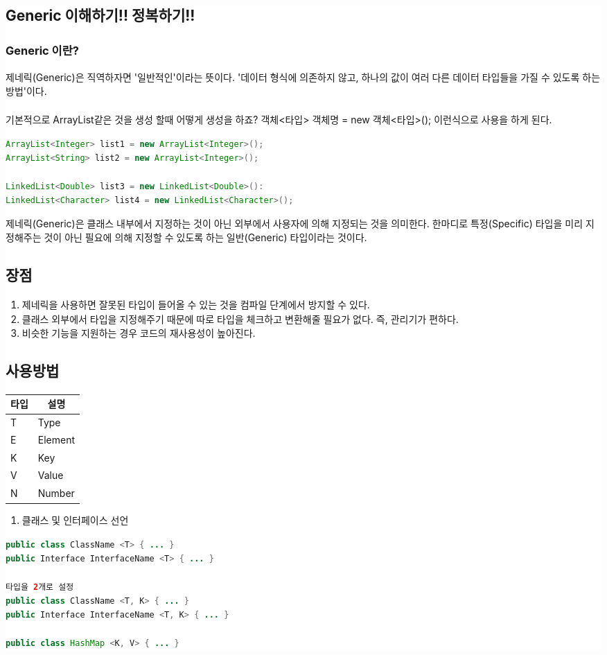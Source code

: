 ## Generic 이해하기!! 정복하기!!

### Generic 이란?

제네릭(Generic)은 직역하자면 '일반적인'이라는 뜻이다.
'데이터 형식에 의존하지 않고, 하나의 값이 여러 다른 데이터 타입들을 가질 수 있도록 하는 방법'이다.
<br>
<br>
기본적으로 ArrayList같은 것을 생성 할때 어떻게 생성을 하죠?
객체<타입> 객체명 = new 객체<타입>(); 이런식으로 사용을 하게 된다.

```java
ArrayList<Integer> list1 = new ArrayList<Integer>();
ArrayList<String> list2 = new ArrayList<Integer>();

LinkedList<Double> list3 = new LinkedList<Double>():
LinkedList<Character> list4 = new LinkedList<Character>();
```

제네릭(Generic)은 클래스 내부에서 지정하는 것이 아닌 외부에서 사용자에 의해 지정되는 것을 의미한다. 한마디로 특정(Specific) 타입을 미리 지정해주는 것이 아닌 필요에 의해 지정할 수 있도록 하는 일반(Generic) 타입이라는 것이다.

## 장점

1. 제네릭을 사용하면 잘못된 타입이 들어올 수 있는 것을 컴파일 단계에서 방지할 수 있다.
2. 클래스 외부에서 타입을 지정해주기 때문에 따로 타입을 체크하고 변환해줄 필요가 없다. 즉, 관리기가 편하다.
3. 비슷한 기능을 지원하는 경우 코드의 재사용성이 높아진다.

## 사용방법

| 타입 | 설명    |
| ---- | ------- |
| T    | Type    |
| E    | Element |
| K    | Key     |
| V    | Value   |
| N    | Number  |

1. 클래스 및 인터페이스 선언

```java
public class ClassName <T> { ... }
public Interface InterfaceName <T> { ... }

타입을 2개로 설정
public class ClassName <T, K> { ... }
public Interface InterfaceName <T, K> { ... }

public class HashMap <K, V> { ... }
```
